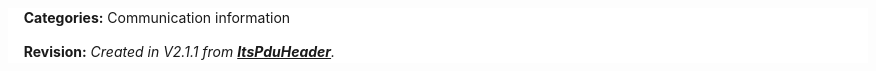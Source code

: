 &nbsp;&nbsp;&nbsp;&nbsp;**Categories:** Communication information 

&nbsp;&nbsp;&nbsp;&nbsp;**Revision:** _Created in V2.1.1 from [**ItsPduHeader**](#ItsPduHeader)._
```asn1

